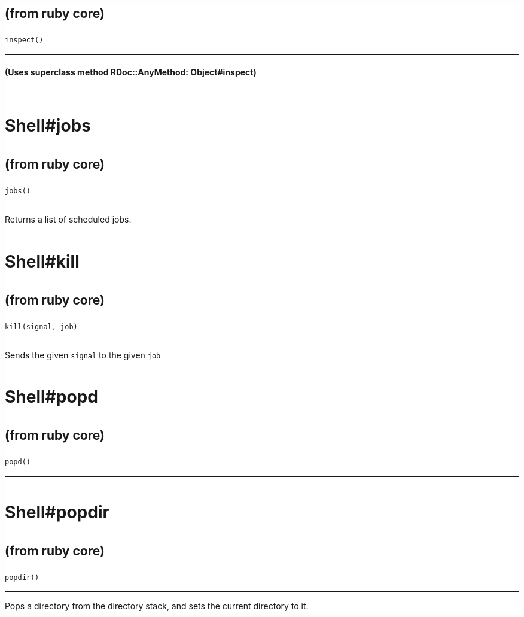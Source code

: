 (from ruby core)
---
    inspect()

---

#### (Uses superclass method RDoc::AnyMethod: Object#inspect)
---


# Shell#jobs

(from ruby core)
---
    jobs()

---

Returns a list of scheduled jobs.


# Shell#kill

(from ruby core)
---
    kill(signal, job)

---

Sends the given `signal` to the given `job`


# Shell#popd

(from ruby core)
---
    popd()

---


# Shell#popdir

(from ruby core)
---
    popdir()

---

Pops a directory from the directory stack, and sets the current directory to
it.
